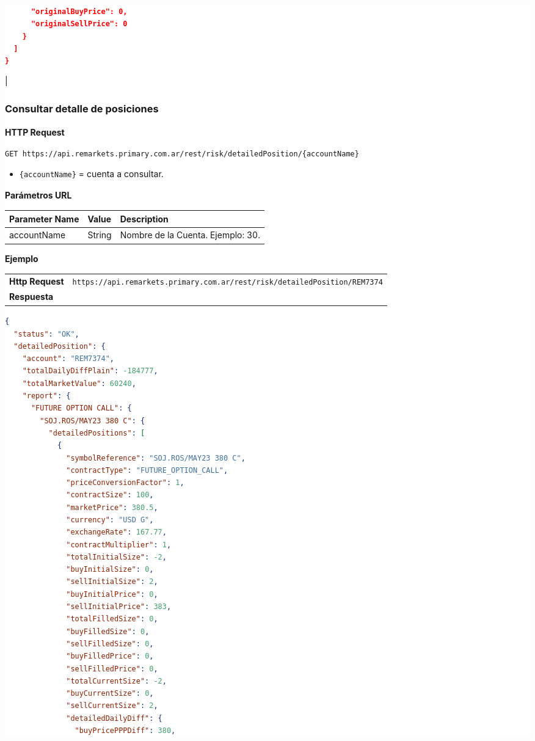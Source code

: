 ```json
      "originalBuyPrice": 0,
      "originalSellPrice": 0
    }
  ]
}
```
|

### Consultar detalle de posiciones

**HTTP Request**

`GET https://api.remarkets.primary.com.ar/rest/risk/detailedPosition/{accountName}`

*   `{accountName}` = cuenta a consultar.

**Parámetros URL**

| Parameter Name | Value | Description |
| :--- | :--- | :--- |
| accountName | String | Nombre de la Cuenta. Ejemplo: 30. |

**Ejemplo**

| | |
| :--- | :--- |
| **Http Request** | `https://api.remarkets.primary.com.ar/rest/risk/detailedPosition/REM7374` |
| **Respuesta** |
```json
{
  "status": "OK",
  "detailedPosition": {
    "account": "REM7374",
    "totalDailyDiffPlain": -184777,
    "totalMarketValue": 60240,
    "report": {
      "FUTURE OPTION CALL": {
        "SOJ.ROS/MAY23 380 C": {
          "detailedPositions": [
            {
              "symbolReference": "SOJ.ROS/MAY23 380 C",
              "contractType": "FUTURE_OPTION_CALL",
              "priceConversionFactor": 1,
              "contractSize": 100,
              "marketPrice": 380.5,
              "currency": "USD G",
              "exchangeRate": 167.77,
              "contractMultiplier": 1,
              "totalInitialSize": -2,
              "buyInitialSize": 0,
              "sellInitialSize": 2,
              "buyInitialPrice": 0,
              "sellInitialPrice": 383,
              "totalFilledSize": 0,
              "buyFilledSize": 0,
              "sellFilledSize": 0,
              "buyFilledPrice": 0,
              "sellFilledPrice": 0,
              "totalCurrentSize": -2,
              "buyCurrentSize": 0,
              "sellCurrentSize": 2,
              "detailedDailyDiff": {
                "buyPricePPPDiff": 380,
```